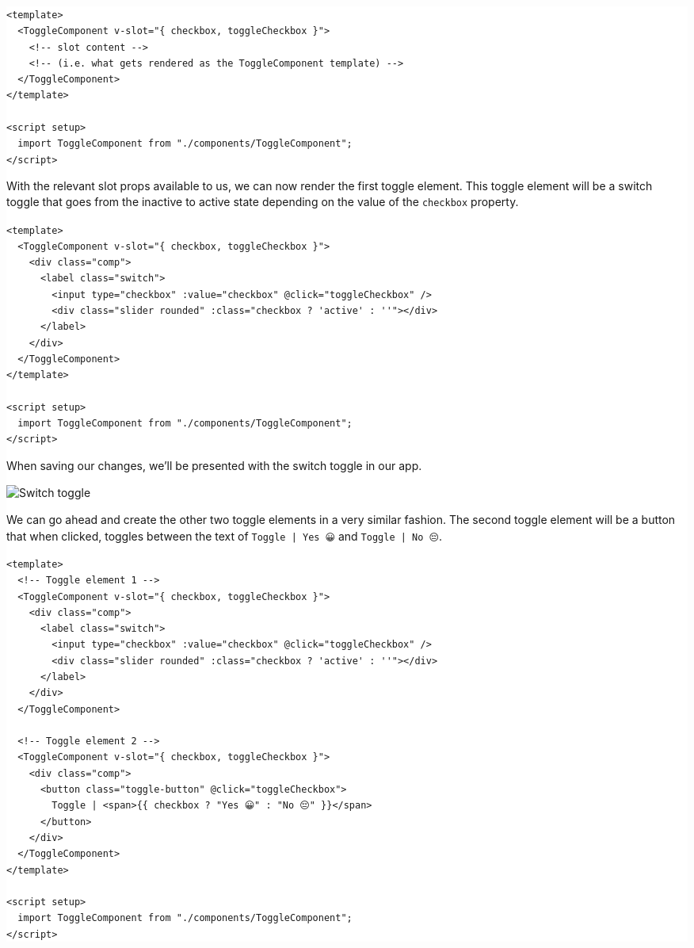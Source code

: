 ```
<template>
  <ToggleComponent v-slot="{ checkbox, toggleCheckbox }">
    <!-- slot content -->
    <!-- (i.e. what gets rendered as the ToggleComponent template) -->
  </ToggleComponent>
</template>

<script setup>
  import ToggleComponent from "./components/ToggleComponent";
</script>
```

With the relevant slot props available to us, we can now render the first toggle element. This toggle element will be a switch toggle that goes from the inactive to active state depending on the value of the `checkbox` property.

```
<template>
  <ToggleComponent v-slot="{ checkbox, toggleCheckbox }">
    <div class="comp">
      <label class="switch">
        <input type="checkbox" :value="checkbox" @click="toggleCheckbox" />
        <div class="slider rounded" :class="checkbox ? 'active' : ''"></div>
      </label>
    </div>
  </ToggleComponent>
</template>

<script setup>
  import ToggleComponent from "./components/ToggleComponent";
</script>
```

When saving our changes, we’ll be presented with the switch toggle in our app.

![Switch toggle](https://res.cloudinary.com/ddxwdqwkr/image/upload/c_scale,w_900,f_auto/v1688140966/patterns.dev/Images/vue/vue_renderless_components/toggle-element-1.gif)

We can go ahead and create the other two toggle elements in a very similar fashion. The second toggle element will be a button that when clicked, toggles between the text of `Toggle | Yes 😀` and `Toggle | No 😔`.

```
<template>
  <!-- Toggle element 1 -->
  <ToggleComponent v-slot="{ checkbox, toggleCheckbox }">
    <div class="comp">
      <label class="switch">
        <input type="checkbox" :value="checkbox" @click="toggleCheckbox" />
        <div class="slider rounded" :class="checkbox ? 'active' : ''"></div>
      </label>
    </div>
  </ToggleComponent>

  <!-- Toggle element 2 -->
  <ToggleComponent v-slot="{ checkbox, toggleCheckbox }">
    <div class="comp">
      <button class="toggle-button" @click="toggleCheckbox">
        Toggle | <span>{{ checkbox ? "Yes 😀" : "No 😔" }}</span>
      </button>
    </div>
  </ToggleComponent>
</template>

<script setup>
  import ToggleComponent from "./components/ToggleComponent";
</script>
```